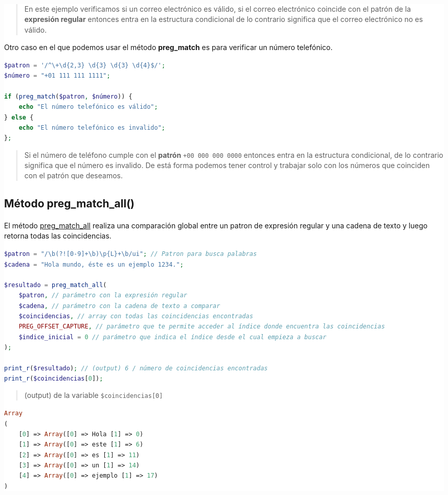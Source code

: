 > En este ejemplo verificamos si un correo electrónico es válido, si el correo electrónico coincide con el patrón de la **expresión regular** entonces entra en la estructura condicional de lo contrario significa que el correo electrónico no es válido.

Otro caso en el que podemos usar el método **preg_match** es para verificar un número telefónico.

```php
$patron = '/^\+\d{2,3} \d{3} \d{3} \d{4}$/';
$número = "+01 111 111 1111";

if (preg_match($patron, $número)) {
    echo "El número telefónico es válido";
} else {
    echo "El número telefónico es invalido";
};
```

> Si el número de teléfono cumple con el **patrón** `+00 000 000 0000` entonces entra en la estructura condicional, de lo contrario significa que el número es invalido. De está forma podemos tener control y trabajar solo con los números que coinciden con el patrón que deseamos.

## Método preg_match_all()

El método [preg_match_all](https://www.php.net/manual/es/function.preg-match-all.php) realiza una comparación global entre un patron de expresión regular y una cadena de texto y luego retorna todas las coincidencias.

```php
$patron = "/\b(?![0-9]+\b)\p{L}+\b/ui"; // Patron para busca palabras
$cadena = "Hola mundo, éste es un ejemplo 1234.";

$resultado = preg_match_all(
    $patron, // parámetro con la expresión regular
    $cadena, // parámetro con la cadena de texto a comparar
    $coincidencias, // array con todas las coincidencias encontradas
    PREG_OFFSET_CAPTURE, // parámetro que te permite acceder al índice donde encuentra las coincidencias
    $indice_inicial = 0 // parámetro que indica el índice desde el cual empieza a buscar
);

print_r($resultado); // (output) 6 / número de coincidencias encontradas
print_r($coincidencias[0]);

```
> (output) de la variable `$coincidencias[0]` 
```php
Array
(
    [0] => Array([0] => Hola [1] => 0)
    [1] => Array([0] => este [1] => 6)
    [2] => Array([0] => es [1] => 11)
    [3] => Array([0] => un [1] => 14)
    [4] => Array([0] => ejemplo [1] => 17)
)
```
